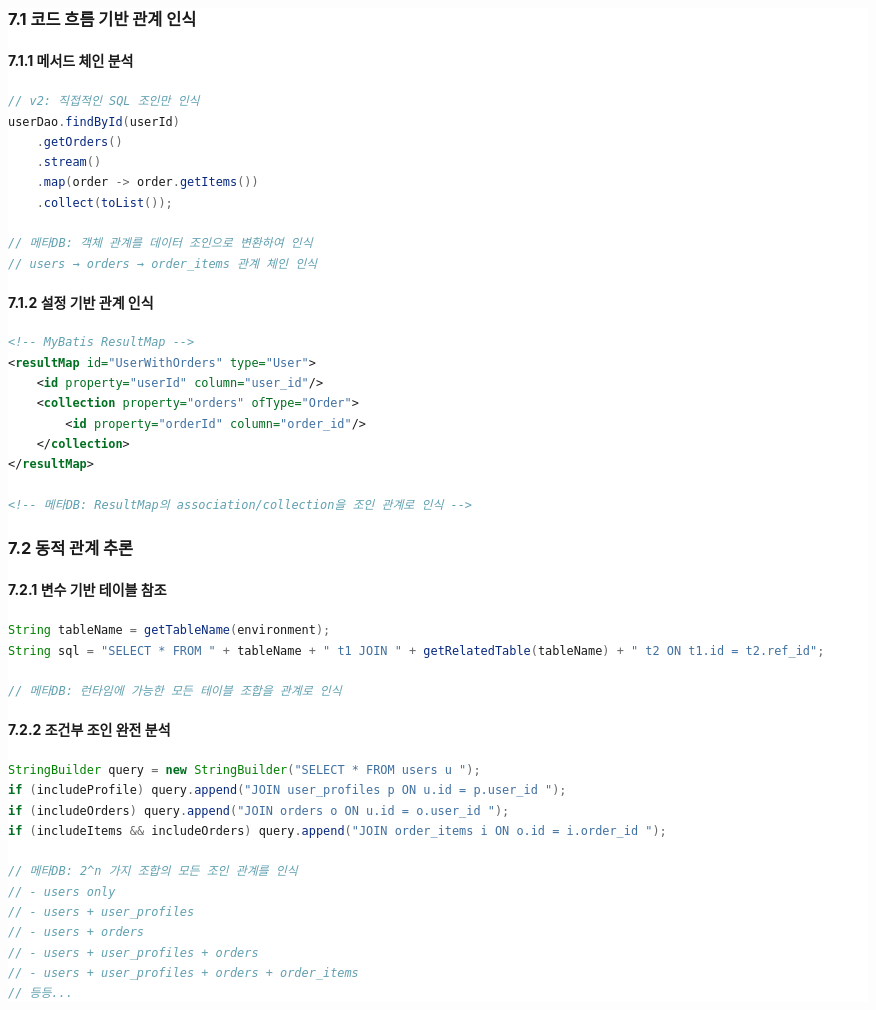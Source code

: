 ### 7.1 코드 흐름 기반 관계 인식

#### 7.1.1 메서드 체인 분석
```java
// v2: 직접적인 SQL 조인만 인식
userDao.findById(userId)
    .getOrders()
    .stream()
    .map(order -> order.getItems())
    .collect(toList());

// 메타DB: 객체 관계를 데이터 조인으로 변환하여 인식
// users → orders → order_items 관계 체인 인식
```

#### 7.1.2 설정 기반 관계 인식
```xml
<!-- MyBatis ResultMap -->
<resultMap id="UserWithOrders" type="User">
    <id property="userId" column="user_id"/>
    <collection property="orders" ofType="Order">
        <id property="orderId" column="order_id"/>
    </collection>
</resultMap>

<!-- 메타DB: ResultMap의 association/collection을 조인 관계로 인식 -->
```

### 7.2 동적 관계 추론

#### 7.2.1 변수 기반 테이블 참조
```java
String tableName = getTableName(environment);
String sql = "SELECT * FROM " + tableName + " t1 JOIN " + getRelatedTable(tableName) + " t2 ON t1.id = t2.ref_id";

// 메타DB: 런타임에 가능한 모든 테이블 조합을 관계로 인식
```

#### 7.2.2 조건부 조인 완전 분석
```java
StringBuilder query = new StringBuilder("SELECT * FROM users u ");
if (includeProfile) query.append("JOIN user_profiles p ON u.id = p.user_id ");
if (includeOrders) query.append("JOIN orders o ON u.id = o.user_id ");
if (includeItems && includeOrders) query.append("JOIN order_items i ON o.id = i.order_id ");

// 메타DB: 2^n 가지 조합의 모든 조인 관계를 인식
// - users only
// - users + user_profiles  
// - users + orders
// - users + user_profiles + orders
// - users + user_profiles + orders + order_items
// 등등...
```
